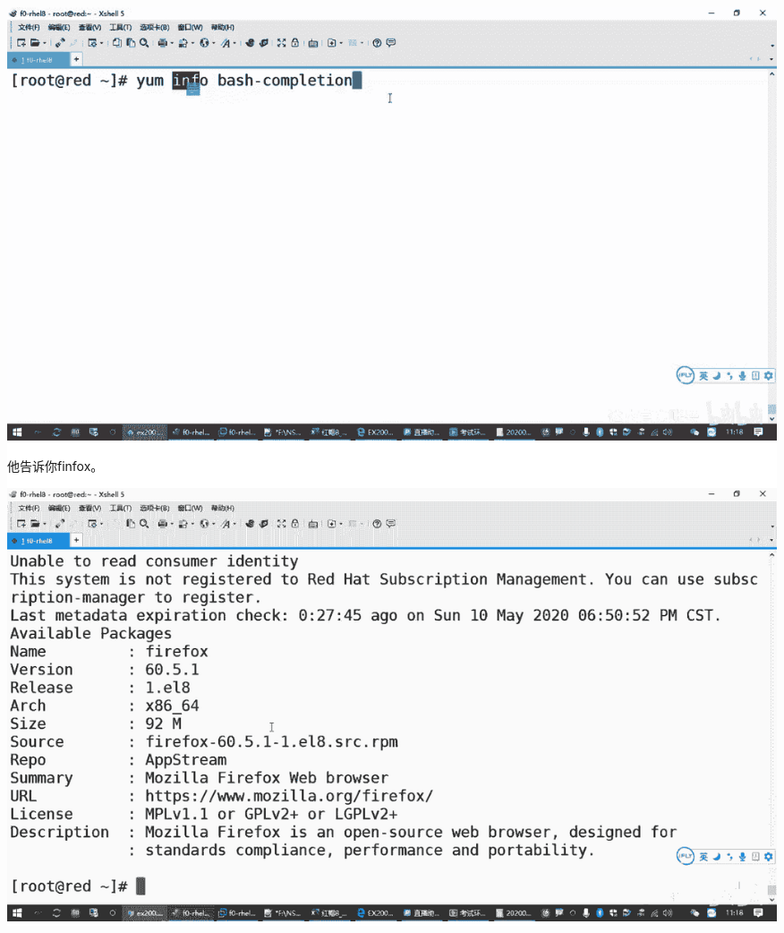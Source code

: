 ![](img/03e8da6055119a90e162de91c387ecb4_63.png)

他告诉你finfox。

![](img/03e8da6055119a90e162de91c387ecb4_65.png)
